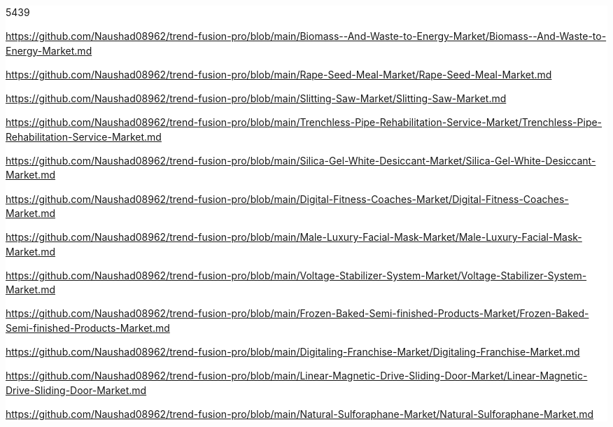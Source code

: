 5439</p><p><a href="https://github.com/Naushad08962/trend-fusion-pro/blob/main/Biomass--And-Waste-to-Energy-Market/Biomass--And-Waste-to-Energy-Market.md">https://github.com/Naushad08962/trend-fusion-pro/blob/main/Biomass--And-Waste-to-Energy-Market/Biomass--And-Waste-to-Energy-Market.md</a></p><p><a href="https://github.com/Naushad08962/trend-fusion-pro/blob/main/Rape-Seed-Meal-Market/Rape-Seed-Meal-Market.md">https://github.com/Naushad08962/trend-fusion-pro/blob/main/Rape-Seed-Meal-Market/Rape-Seed-Meal-Market.md</a></p><p><a href="https://github.com/Naushad08962/trend-fusion-pro/blob/main/Slitting-Saw-Market/Slitting-Saw-Market.md">https://github.com/Naushad08962/trend-fusion-pro/blob/main/Slitting-Saw-Market/Slitting-Saw-Market.md</a></p><p><a href="https://github.com/Naushad08962/trend-fusion-pro/blob/main/Trenchless-Pipe-Rehabilitation-Service-Market/Trenchless-Pipe-Rehabilitation-Service-Market.md">https://github.com/Naushad08962/trend-fusion-pro/blob/main/Trenchless-Pipe-Rehabilitation-Service-Market/Trenchless-Pipe-Rehabilitation-Service-Market.md</a></p><p><a href="https://github.com/Naushad08962/trend-fusion-pro/blob/main/Silica-Gel-White-Desiccant-Market/Silica-Gel-White-Desiccant-Market.md">https://github.com/Naushad08962/trend-fusion-pro/blob/main/Silica-Gel-White-Desiccant-Market/Silica-Gel-White-Desiccant-Market.md</a></p><p><a href="https://github.com/Naushad08962/trend-fusion-pro/blob/main/Digital-Fitness-Coaches-Market/Digital-Fitness-Coaches-Market.md">https://github.com/Naushad08962/trend-fusion-pro/blob/main/Digital-Fitness-Coaches-Market/Digital-Fitness-Coaches-Market.md</a></p><p><a href="https://github.com/Naushad08962/trend-fusion-pro/blob/main/Male-Luxury-Facial-Mask-Market/Male-Luxury-Facial-Mask-Market.md">https://github.com/Naushad08962/trend-fusion-pro/blob/main/Male-Luxury-Facial-Mask-Market/Male-Luxury-Facial-Mask-Market.md</a></p><p><a href="https://github.com/Naushad08962/trend-fusion-pro/blob/main/Voltage-Stabilizer-System-Market/Voltage-Stabilizer-System-Market.md">https://github.com/Naushad08962/trend-fusion-pro/blob/main/Voltage-Stabilizer-System-Market/Voltage-Stabilizer-System-Market.md</a></p><p><a href="https://github.com/Naushad08962/trend-fusion-pro/blob/main/Frozen-Baked-Semi-finished-Products-Market/Frozen-Baked-Semi-finished-Products-Market.md">https://github.com/Naushad08962/trend-fusion-pro/blob/main/Frozen-Baked-Semi-finished-Products-Market/Frozen-Baked-Semi-finished-Products-Market.md</a></p><p><a href="https://github.com/Naushad08962/trend-fusion-pro/blob/main/Digitaling-Franchise-Market/Digitaling-Franchise-Market.md">https://github.com/Naushad08962/trend-fusion-pro/blob/main/Digitaling-Franchise-Market/Digitaling-Franchise-Market.md</a></p><p><a href="https://github.com/Naushad08962/trend-fusion-pro/blob/main/Linear-Magnetic-Drive-Sliding-Door-Market/Linear-Magnetic-Drive-Sliding-Door-Market.md">https://github.com/Naushad08962/trend-fusion-pro/blob/main/Linear-Magnetic-Drive-Sliding-Door-Market/Linear-Magnetic-Drive-Sliding-Door-Market.md</a></p><p><a href="https://github.com/Naushad08962/trend-fusion-pro/blob/main/Natural-Sulforaphane-Market/Natural-Sulforaphane-Market.md">https://github.com/Naushad08962/trend-fusion-pro/blob/main/Natural-Sulforaphane-Market/Natural-Sulforaphane-Market.md</a></p>
